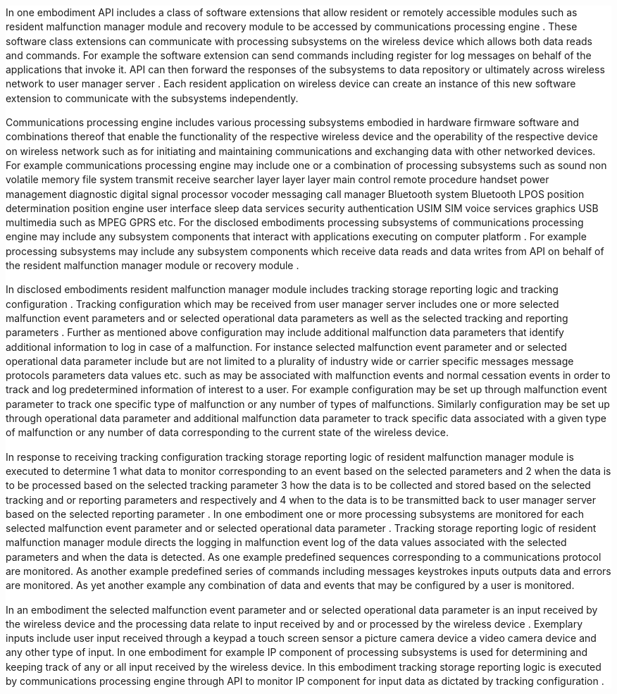 In one embodiment API includes a class of software extensions that allow resident or remotely accessible modules such as resident malfunction manager module and recovery module to be accessed by communications processing engine . These software class extensions can communicate with processing subsystems on the wireless device which allows both data reads and commands. For example the software extension can send commands including register for log messages on behalf of the applications that invoke it. API can then forward the responses of the subsystems to data repository or ultimately across wireless network to user manager server . Each resident application on wireless device can create an instance of this new software extension to communicate with the subsystems independently.

Communications processing engine includes various processing subsystems embodied in hardware firmware software and combinations thereof that enable the functionality of the respective wireless device and the operability of the respective device on wireless network such as for initiating and maintaining communications and exchanging data with other networked devices. For example communications processing engine may include one or a combination of processing subsystems such as sound non volatile memory file system transmit receive searcher layer layer layer main control remote procedure handset power management diagnostic digital signal processor vocoder messaging call manager Bluetooth system Bluetooth LPOS position determination position engine user interface sleep data services security authentication USIM SIM voice services graphics USB multimedia such as MPEG GPRS etc. For the disclosed embodiments processing subsystems of communications processing engine may include any subsystem components that interact with applications executing on computer platform . For example processing subsystems may include any subsystem components which receive data reads and data writes from API on behalf of the resident malfunction manager module or recovery module .

In disclosed embodiments resident malfunction manager module includes tracking storage reporting logic and tracking configuration . Tracking configuration which may be received from user manager server includes one or more selected malfunction event parameters and or selected operational data parameters as well as the selected tracking and reporting parameters . Further as mentioned above configuration may include additional malfunction data parameters that identify additional information to log in case of a malfunction. For instance selected malfunction event parameter and or selected operational data parameter include but are not limited to a plurality of industry wide or carrier specific messages message protocols parameters data values etc. such as may be associated with malfunction events and normal cessation events in order to track and log predetermined information of interest to a user. For example configuration may be set up through malfunction event parameter to track one specific type of malfunction or any number of types of malfunctions. Similarly configuration may be set up through operational data parameter and additional malfunction data parameter to track specific data associated with a given type of malfunction or any number of data corresponding to the current state of the wireless device.

In response to receiving tracking configuration tracking storage reporting logic of resident malfunction manager module is executed to determine 1 what data to monitor corresponding to an event based on the selected parameters and 2 when the data is to be processed based on the selected tracking parameter 3 how the data is to be collected and stored based on the selected tracking and or reporting parameters and respectively and 4 when to the data is to be transmitted back to user manager server based on the selected reporting parameter . In one embodiment one or more processing subsystems are monitored for each selected malfunction event parameter and or selected operational data parameter . Tracking storage reporting logic of resident malfunction manager module directs the logging in malfunction event log of the data values associated with the selected parameters and when the data is detected. As one example predefined sequences corresponding to a communications protocol are monitored. As another example predefined series of commands including messages keystrokes inputs outputs data and errors are monitored. As yet another example any combination of data and events that may be configured by a user is monitored.

In an embodiment the selected malfunction event parameter and or selected operational data parameter is an input received by the wireless device and the processing data relate to input received by and or processed by the wireless device . Exemplary inputs include user input received through a keypad a touch screen sensor a picture camera device a video camera device and any other type of input. In one embodiment for example IP component of processing subsystems is used for determining and keeping track of any or all input received by the wireless device. In this embodiment tracking storage reporting logic is executed by communications processing engine through API to monitor IP component for input data as dictated by tracking configuration .
